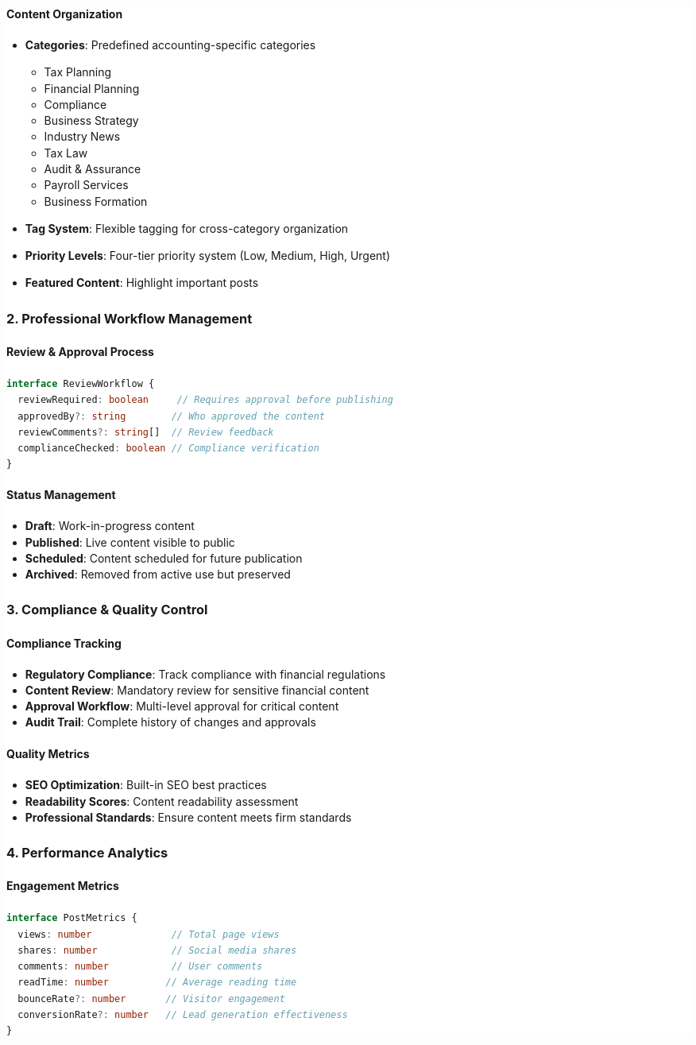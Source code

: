 #### Content Organization
- **Categories**: Predefined accounting-specific categories
  - Tax Planning
  - Financial Planning
  - Compliance
  - Business Strategy
  - Industry News
  - Tax Law
  - Audit & Assurance
  - Payroll Services
  - Business Formation

- **Tag System**: Flexible tagging for cross-category organization
- **Priority Levels**: Four-tier priority system (Low, Medium, High, Urgent)
- **Featured Content**: Highlight important posts

### 2. Professional Workflow Management

#### Review & Approval Process
```typescript
interface ReviewWorkflow {
  reviewRequired: boolean     // Requires approval before publishing
  approvedBy?: string        // Who approved the content
  reviewComments?: string[]  // Review feedback
  complianceChecked: boolean // Compliance verification
}
```

#### Status Management
- **Draft**: Work-in-progress content
- **Published**: Live content visible to public
- **Scheduled**: Content scheduled for future publication
- **Archived**: Removed from active use but preserved

### 3. Compliance & Quality Control

#### Compliance Tracking
- **Regulatory Compliance**: Track compliance with financial regulations
- **Content Review**: Mandatory review for sensitive financial content
- **Approval Workflow**: Multi-level approval for critical content
- **Audit Trail**: Complete history of changes and approvals

#### Quality Metrics
- **SEO Optimization**: Built-in SEO best practices
- **Readability Scores**: Content readability assessment
- **Professional Standards**: Ensure content meets firm standards

### 4. Performance Analytics

#### Engagement Metrics
```typescript
interface PostMetrics {
  views: number              // Total page views
  shares: number             // Social media shares
  comments: number           // User comments
  readTime: number          // Average reading time
  bounceRate?: number       // Visitor engagement
  conversionRate?: number   // Lead generation effectiveness
}
```
